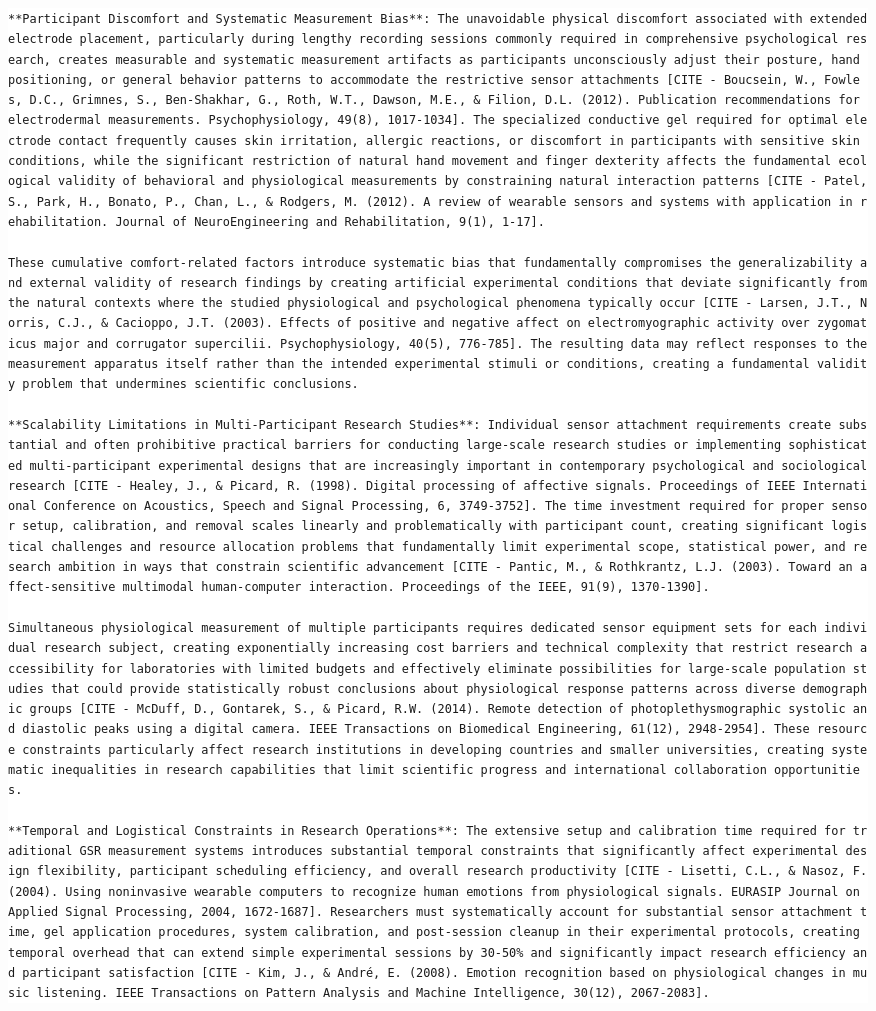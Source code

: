 ```
**Participant Discomfort and Systematic Measurement Bias**: The unavoidable physical discomfort associated with extended electrode placement, particularly during lengthy recording sessions commonly required in comprehensive psychological research, creates measurable and systematic measurement artifacts as participants unconsciously adjust their posture, hand positioning, or general behavior patterns to accommodate the restrictive sensor attachments [CITE - Boucsein, W., Fowles, D.C., Grimnes, S., Ben-Shakhar, G., Roth, W.T., Dawson, M.E., & Filion, D.L. (2012). Publication recommendations for electrodermal measurements. Psychophysiology, 49(8), 1017-1034]. The specialized conductive gel required for optimal electrode contact frequently causes skin irritation, allergic reactions, or discomfort in participants with sensitive skin conditions, while the significant restriction of natural hand movement and finger dexterity affects the fundamental ecological validity of behavioral and physiological measurements by constraining natural interaction patterns [CITE - Patel, S., Park, H., Bonato, P., Chan, L., & Rodgers, M. (2012). A review of wearable sensors and systems with application in rehabilitation. Journal of NeuroEngineering and Rehabilitation, 9(1), 1-17].

These cumulative comfort-related factors introduce systematic bias that fundamentally compromises the generalizability and external validity of research findings by creating artificial experimental conditions that deviate significantly from the natural contexts where the studied physiological and psychological phenomena typically occur [CITE - Larsen, J.T., Norris, C.J., & Cacioppo, J.T. (2003). Effects of positive and negative affect on electromyographic activity over zygomaticus major and corrugator supercilii. Psychophysiology, 40(5), 776-785]. The resulting data may reflect responses to the measurement apparatus itself rather than the intended experimental stimuli or conditions, creating a fundamental validity problem that undermines scientific conclusions.

**Scalability Limitations in Multi-Participant Research Studies**: Individual sensor attachment requirements create substantial and often prohibitive practical barriers for conducting large-scale research studies or implementing sophisticated multi-participant experimental designs that are increasingly important in contemporary psychological and sociological research [CITE - Healey, J., & Picard, R. (1998). Digital processing of affective signals. Proceedings of IEEE International Conference on Acoustics, Speech and Signal Processing, 6, 3749-3752]. The time investment required for proper sensor setup, calibration, and removal scales linearly and problematically with participant count, creating significant logistical challenges and resource allocation problems that fundamentally limit experimental scope, statistical power, and research ambition in ways that constrain scientific advancement [CITE - Pantic, M., & Rothkrantz, L.J. (2003). Toward an affect-sensitive multimodal human-computer interaction. Proceedings of the IEEE, 91(9), 1370-1390].

Simultaneous physiological measurement of multiple participants requires dedicated sensor equipment sets for each individual research subject, creating exponentially increasing cost barriers and technical complexity that restrict research accessibility for laboratories with limited budgets and effectively eliminate possibilities for large-scale population studies that could provide statistically robust conclusions about physiological response patterns across diverse demographic groups [CITE - McDuff, D., Gontarek, S., & Picard, R.W. (2014). Remote detection of photoplethysmographic systolic and diastolic peaks using a digital camera. IEEE Transactions on Biomedical Engineering, 61(12), 2948-2954]. These resource constraints particularly affect research institutions in developing countries and smaller universities, creating systematic inequalities in research capabilities that limit scientific progress and international collaboration opportunities.

**Temporal and Logistical Constraints in Research Operations**: The extensive setup and calibration time required for traditional GSR measurement systems introduces substantial temporal constraints that significantly affect experimental design flexibility, participant scheduling efficiency, and overall research productivity [CITE - Lisetti, C.L., & Nasoz, F. (2004). Using noninvasive wearable computers to recognize human emotions from physiological signals. EURASIP Journal on Applied Signal Processing, 2004, 1672-1687]. Researchers must systematically account for substantial sensor attachment time, gel application procedures, system calibration, and post-session cleanup in their experimental protocols, creating temporal overhead that can extend simple experimental sessions by 30-50% and significantly impact research efficiency and participant satisfaction [CITE - Kim, J., & André, E. (2008). Emotion recognition based on physiological changes in music listening. IEEE Transactions on Pattern Analysis and Machine Intelligence, 30(12), 2067-2083].

```